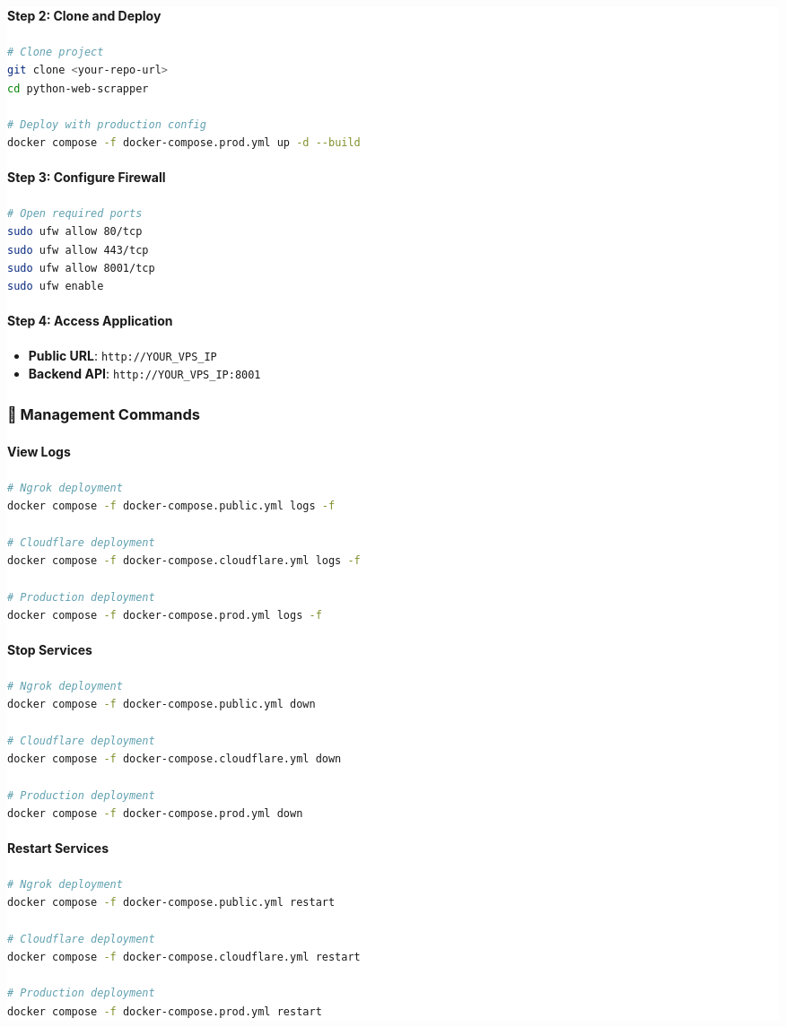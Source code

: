 #### Step 2: Clone and Deploy
```bash
# Clone project
git clone <your-repo-url>
cd python-web-scrapper

# Deploy with production config
docker compose -f docker-compose.prod.yml up -d --build
```

#### Step 3: Configure Firewall
```bash
# Open required ports
sudo ufw allow 80/tcp
sudo ufw allow 443/tcp
sudo ufw allow 8001/tcp
sudo ufw enable
```

#### Step 4: Access Application
- **Public URL**: `http://YOUR_VPS_IP`
- **Backend API**: `http://YOUR_VPS_IP:8001`

### 🔧 Management Commands

#### View Logs
```bash
# Ngrok deployment
docker compose -f docker-compose.public.yml logs -f

# Cloudflare deployment
docker compose -f docker-compose.cloudflare.yml logs -f

# Production deployment
docker compose -f docker-compose.prod.yml logs -f
```

#### Stop Services
```bash
# Ngrok deployment
docker compose -f docker-compose.public.yml down

# Cloudflare deployment
docker compose -f docker-compose.cloudflare.yml down

# Production deployment
docker compose -f docker-compose.prod.yml down
```

#### Restart Services
```bash
# Ngrok deployment
docker compose -f docker-compose.public.yml restart

# Cloudflare deployment
docker compose -f docker-compose.cloudflare.yml restart

# Production deployment
docker compose -f docker-compose.prod.yml restart
```
